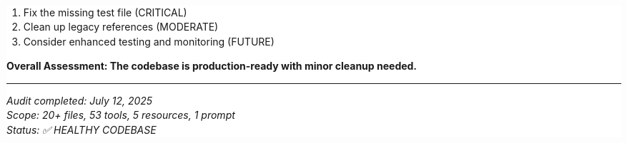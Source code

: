 1. Fix the missing test file (CRITICAL)
2. Clean up legacy references (MODERATE)
3. Consider enhanced testing and monitoring (FUTURE)

**Overall Assessment: The codebase is production-ready with minor cleanup needed.**

---

_Audit completed: July 12, 2025_  
_Scope: 20+ files, 53 tools, 5 resources, 1 prompt_  
_Status: ✅ HEALTHY CODEBASE_

